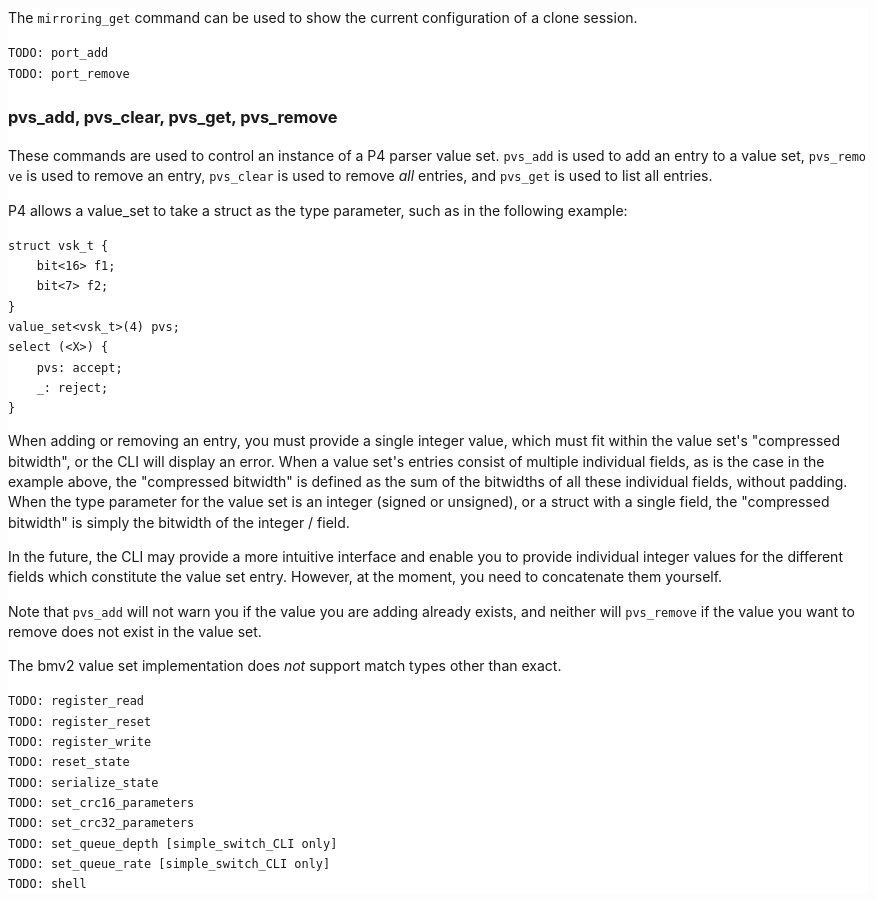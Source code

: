 The `mirroring_get` command can be used to show the current
configuration of a clone session.


```
TODO: port_add
TODO: port_remove
```

### pvs_add, pvs_clear, pvs_get, pvs_remove

These commands are used to control an instance of a P4 parser value
set. `pvs_add` is used to add an entry to a value set, `pvs_remove` is used to
remove an entry, `pvs_clear` is used to remove *all* entries, and `pvs_get` is
used to list all entries.

P4 allows a value_set to take a struct as the type parameter, such as in the
following example:
```
struct vsk_t {
    bit<16> f1;
    bit<7> f2;
}
value_set<vsk_t>(4) pvs;
select (<X>) {
    pvs: accept;
    _: reject;
}
```
When adding or removing an entry, you must provide a single integer value, which
must fit within the value set's "compressed bitwidth", or the CLI will display
an error. When a value set's entries consist of multiple individual fields, as
is the case in the example above, the "compressed bitwidth" is defined as the
sum of the bitwidths of all these individual fields, without padding. When the
type parameter for the value set is an integer (signed or unsigned), or a struct
with a single field, the "compressed bitwidth" is simply the bitwidth of the
integer / field.

In the future, the CLI may provide a more intuitive interface and enable you to
provide individual integer values for the different fields which constitute the
value set entry. However, at the moment, you need to concatenate them yourself.

Note that `pvs_add` will not warn you if the value you are adding already
exists, and neither will `pvs_remove` if the value you want to remove does not
exist in the value set.

The bmv2 value set implementation does *not* support match types other than
exact.


```
TODO: register_read
TODO: register_reset
TODO: register_write
TODO: reset_state
TODO: serialize_state
TODO: set_crc16_parameters
TODO: set_crc32_parameters
TODO: set_queue_depth [simple_switch_CLI only]
TODO: set_queue_rate [simple_switch_CLI only]
TODO: shell
```
